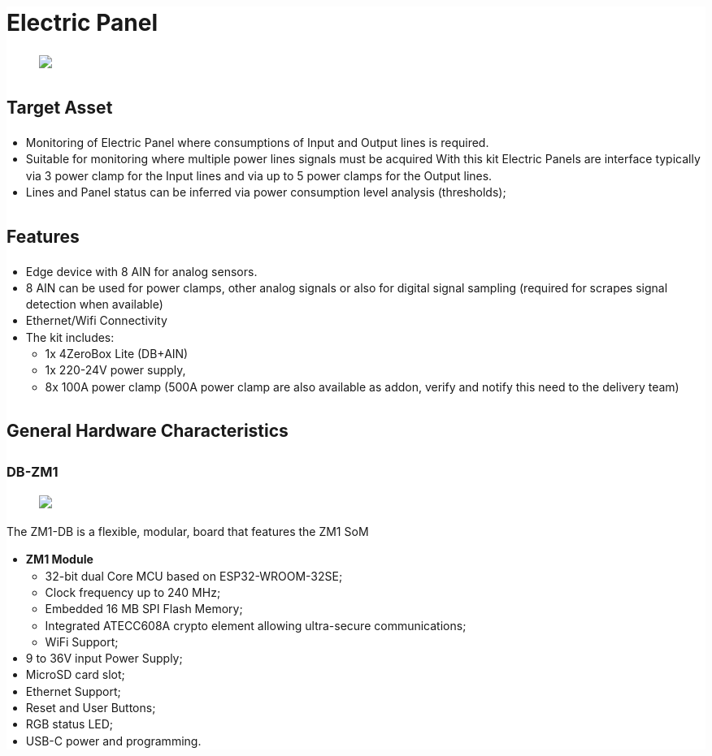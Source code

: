 # Electric Panel

<figure>
  <a data-fancybox="gallery" href="../img/4zb-lite-ain.png">
  <img src="../img/4zb-lite-ain.png"width="400" />
  </a>
</figure>

## Target Asset

* Monitoring of Electric Panel where consumptions of Input and Output lines is required. 
* Suitable for monitoring where multiple power lines signals must be acquired
With this kit Electric Panels are interface typically via 3 power clamp for the Input lines and via up to 5 power clamps for the Output lines.
* Lines and Panel status can be inferred via power consumption level analysis (thresholds);

## Features

* Edge device with 8 AIN for analog sensors. 
* 8 AIN can be used for power clamps, other analog signals or also for digital signal sampling (required for scrapes signal detection when available)
* Ethernet/Wifi Connectivity
* The kit includes: 
    * 1x 4ZeroBox Lite (DB+AIN)
    * 1x 220-24V power supply, 
    * 8x 100A power clamp (500A power clamp are also available as addon, verify and notify this need to the delivery team)

## General Hardware Characteristics

### DB-ZM1

<figure>
  <a data-fancybox="gallery" href="../img/ZM1-DB-front.png">
  <img src="../img/ZM1-DB-front.png"width="400" />
  </a>
</figure>

The ZM1-DB is a flexible, modular, board that features the ZM1 SoM

* **ZM1 Module**
    * 32-bit dual Core MCU based on ESP32-WROOM-32SE;
    * Clock frequency up to 240 MHz;
    * Embedded 16 MB SPI Flash Memory;
    * Integrated ATECC608A crypto element allowing ultra-secure communications;
    * WiFi Support;
* 9 to 36V input Power Supply;
* MicroSD card slot;
* Ethernet Support;
* Reset and User Buttons;
* RGB status LED;
* USB-C power and programming.
